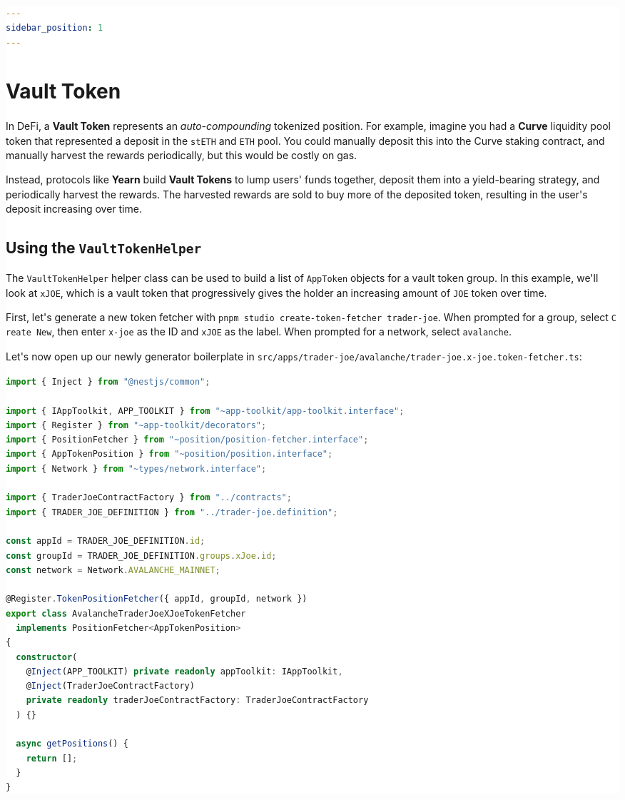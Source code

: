 ```yaml
---
sidebar_position: 1
---
```


# Vault Token

In DeFi, a **Vault Token** represents an _auto-compounding_ tokenized position.
For example, imagine you had a **Curve** liquidity pool token that represented a
deposit in the `stETH` and `ETH` pool. You could manually deposit this into the
Curve staking contract, and manually harvest the rewards periodically, but this
would be costly on gas.

Instead, protocols like **Yearn** build **Vault Tokens** to lump users' funds
together, deposit them into a yield-bearing strategy, and periodically harvest
the rewards. The harvested rewards are sold to buy more of the deposited token,
resulting in the user's deposit increasing over time.

## Using the `VaultTokenHelper`

The `VaultTokenHelper` helper class can be used to build a list of `AppToken`
objects for a vault token group. In this example, we'll look at `xJOE`, which is
a vault token that progressively gives the holder an increasing amount of `JOE`
token over time.

First, let's generate a new token fetcher with
`pnpm studio create-token-fetcher trader-joe`. When prompted for a group, select
`Create New`, then enter `x-joe` as the ID and `xJOE` as the label. When
prompted for a network, select `avalanche`.

Let's now open up our newly generator boilerplate in
`src/apps/trader-joe/avalanche/trader-joe.x-joe.token-fetcher.ts`:

```ts
import { Inject } from "@nestjs/common";

import { IAppToolkit, APP_TOOLKIT } from "~app-toolkit/app-toolkit.interface";
import { Register } from "~app-toolkit/decorators";
import { PositionFetcher } from "~position/position-fetcher.interface";
import { AppTokenPosition } from "~position/position.interface";
import { Network } from "~types/network.interface";

import { TraderJoeContractFactory } from "../contracts";
import { TRADER_JOE_DEFINITION } from "../trader-joe.definition";

const appId = TRADER_JOE_DEFINITION.id;
const groupId = TRADER_JOE_DEFINITION.groups.xJoe.id;
const network = Network.AVALANCHE_MAINNET;

@Register.TokenPositionFetcher({ appId, groupId, network })
export class AvalancheTraderJoeXJoeTokenFetcher
  implements PositionFetcher<AppTokenPosition>
{
  constructor(
    @Inject(APP_TOOLKIT) private readonly appToolkit: IAppToolkit,
    @Inject(TraderJoeContractFactory)
    private readonly traderJoeContractFactory: TraderJoeContractFactory
  ) {}

  async getPositions() {
    return [];
  }
}
```